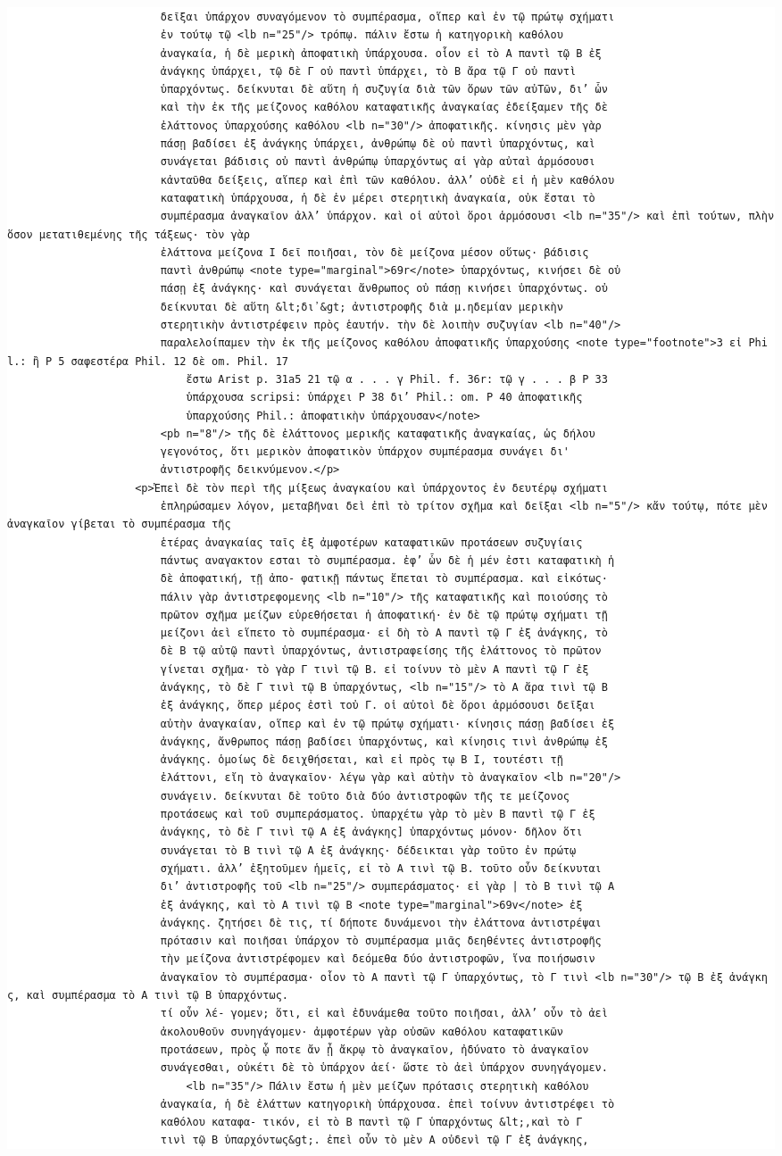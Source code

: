                             δεῖξαι ὑπά̣ρχον συναγόμενον τὸ συμπέρασμα, οἵπερ καὶ ἐν τῷ πρώτῳ σχήματι
                            ἐν τούτῳ τῷ <lb n="25"/> τρόπῳ. πάλιν ἔστω ἡ κατηγορικὴ καθόλου
                            ἀναγκαία, ἡ δὲ μερικὴ ἀποφατικὴ ὑπάρχουσα. οἷον εἰ τὸ Α παντὶ τῷ Β ἐξ
                            ἀνάγκης ὑπάρχει, τῷ δὲ Γ οὐ παντὶ ὑπάρχει, τὸ Β ἄρα τῷ Γ οὐ παντὶ
                            ὑπαρχόντως. δείκνυται δὲ αὕτη ἡ συζυγία διὰ τῶν ὅρων τῶν αὐΤῶν, δι’ ὧν
                            καὶ τὴν ἐκ τῆς μείζονος καθόλου καταφατικῆς ἀναγκαίας ἐδείξαμεν τῆς δὲ
                            ἐλάττονος ὑπαρχούσης καθόλου <lb n="30"/> ἀποφατικῆς. κίνησις μὲν γὰρ
                            πάσῃ βαδίσει ἐξ ἀνάγκης ὑπάρχει, ἀνθρώπῳ δὲ οὐ παντὶ ὑπαρχόντως, καὶ
                            συνάγεται βάδισις οὐ παντὶ ἀνθρώπῳ ὑπαρχόντως αἱ γὰρ αὐταὶ ἁρμόσουσι
                            κἀνταῦθα δείξεις, αἵπερ καὶ ἐπὶ τῶν καθόλου. ἀλλ’ οὐδὲ εἰ ἡ μὲν καθόλου
                            καταφατικὴ ὑπάρχουσα, ἡ δὲ ἐν μέρει στερητικὴ ἀναγκαία, οὐκ ἔσται τὸ
                            συμπέρασμα ἀναγκαῖον ἀλλ’ ὑπάρχον. καὶ οἱ αὐτοὶ ὅροι ἁρμόσουσι <lb n="35"/> καὶ ἐπὶ τούτων, πλὴν ὅσον μετατιθεμένης τῆς τάξεως· τὸν γὰρ
                            ἐλάττονα μείζονα I δεῖ ποιῆσαι, τὸν δὲ μείζονα μέσον οὕτως· βάδισις
                            παντὶ ἀνθρώπῳ <note type="marginal">69r</note> ὑπαρχόντως, κινήσει δὲ οὐ
                            πάσῃ ἐξ ἀνάγκης· καὶ συνάγεται ἄνθρωπος οὐ πάσῃ κινήσει ὑπαρχόντως. οὐ
                            δείκνυται δὲ αὕτη &lt;δι᾿&gt; ἀντιστροφῆς διὰ μ.ηδεμίαν μερικὴν
                            στερητικὴν ἀντιστρέφειν πρὸς ἑαυτήν. τὴν δὲ λοιπὴν συζυγίαν <lb n="40"/>
                            παραλελοίπαμεν τὴν ἐκ τῆς μείζονος καθόλου ἀποφατικῆς ὑπαρχούσης <note type="footnote">3 εἰ Phil.: ἢ P 5 σαφεστέρα Phil. 12 δὲ om. Phil. 17
                                ἔστω Arist p. 31a5 21 τῷ α . . . γ Phil. f. 36r: τῷ γ . . . β P 33
                                ὑπάρχουσα scripsi: ὑπάρχει Ρ 38 δι’ Phil.: om. P 40 ἀποφατικῆς
                                ὑπαρχούσης Phil.: ἀποφατικὴν ὑπάρχουσαν</note>
                            <pb n="8"/> τῆς δὲ ἐλάττονος μερικῆς καταφατικῆς ἀναγκαίας, ὡς δήλου
                            γεγονότος, ὅτι μερικὸν ἀποφατικὸν ὑπάρχον συμπέρασμα συνάγει δι'
                            ἀντιστροφῆς δεικνύμενον.</p>
                        <p>Ἐπεὶ δὲ τὸν περὶ τῆς μίξεως ἀναγκαίου καὶ ὑπάρχοντος ἐν δευτέρῳ σχήματι
                            ἐπληρώσαμεν λόγον, μεταβῆναι δεὶ ἐπὶ τὸ τρίτον σχῆμα καὶ δεῖξαι <lb n="5"/> κἄν τούτῳ, πότε μὲν ἀναγκαῖον γίβεται τὸ συμπέρασμα τῆς
                            ἑτέρας ἀναγκαίας ταῖς ἐξ ἀμφοτέρων καταφατικῶν προτάσεων συζυγίαις
                            πάντως αναγακτον εσται τὸ συμπέρασμα. ἐφ’ ὧν δὲ ἡ μέν ἐστι καταφατικὴ ἡ
                            δὲ ἀποφατική, τῇ ἀπο- φατικῇ πάντως ἕπεται τὸ συμπέρασμα. καὶ εἰκότως·
                            πάλιν γὰρ ἀντιστρεφομενης <lb n="10"/> τῆς καταφατικῆς καὶ ποιούσης τὸ
                            πρῶτον σχῆμα μείζων εὑρεθήσεται ἡ ἀποφατική· ἐν δὲ τῷ πρώτῳ σχήματι τῇ
                            μείζονι ἀεὶ εἵπετο τὸ συμπέρασμα· εἰ δὴ τὸ Α παντὶ τῷ Γ ἐξ ἀνάγκης, τὸ
                            δὲ Β τῷ αὐτῷ παντὶ ὑπαρχόντως, ἀντιστραφείσης τῆς ἐλάττονος τὸ πρῶτον
                            γίνεται σχῆμα· τὸ γὰρ Γ τινὶ τῷ Β. εἰ τοίνυν τὸ μὲν Α παντὶ τῷ Γ ἐξ
                            ἀνάγκης, τὸ δὲ Γ τινὶ τῷ Β ὑπαρχόντως, <lb n="15"/> τὸ Α ἄρα τινὶ τῷ Β
                            ἐξ ἀνάγκης, ὅπερ μέρος ἐστὶ τοὐ Γ. οἱ αὐτοὶ δὲ ὅροι ἁρμόσουσι δεῖξαι
                            αὐτὴν ἀναγκαίαν, οἵπερ καὶ ἐν τῷ πρώτῳ σχήματι· κίνησις πάσῃ βαδίσει ἐξ
                            ἀνάγκης, ἄνθρωπος πάσῃ βαδίσει ὑπαρχόντως, καὶ κίνησις τινὶ ἀνθρώπῳ ἐξ
                            ἀνάγκης. ὁμοίως δὲ δειχθήσεται, καὶ εἰ πρὸς τῳ Β Ι, τουτέστι τῇ
                            ἐλάττονι, εἴη τὸ ἀναγκαῖον· λέγω γὰρ καὶ αὐτὴν τὸ ἀναγκαῖον <lb n="20"/>
                            συνάγειν. δείκνυται δὲ τοῦτο διὰ δύο ἀντιστροφῶν τῆς τε μείζονος
                            προτάσεως καὶ τοῦ συμπεράσματος. ὑπαρχέτω γὰρ τὸ μὲν Β παντὶ τῷ Γ ἐξ
                            ἀνάγκης, τὸ δὲ Γ τινὶ τῷ Α ἐξ ἀνάγκης] ὑπαρχόντως μόνον· δῆλον ὅτι
                            συνάγεται τὸ Β τινὶ τῷ Α ἐξ ἀνάγκης· δέδεικται γὰρ τοῦτο ἐν πρώτῳ
                            σχήματι. ἀλλ’ ἐξητοῦμεν ἡμεῖς, εἰ τὸ Α τινὶ τῷ Β. τοῦτο οὖν δείκνυται
                            δι’ ἀντιστροφῆς τοῦ <lb n="25"/> συμπεράσματος· εἰ γὰρ | τὸ Β τινὶ τῷ Α
                            ἐξ ἀνάγκης, καὶ τὸ Α τινὶ τῷ Β <note type="marginal">69v</note> ἐξ
                            ἀνάγκης. ζητήσει δὲ τις, τί δήποτε δυνάμενοι τὴν ἐλάττονα ἀντιστρέψαι
                            πρότασιν καὶ ποιῆσαι ὑπάρχον τὸ συμπέρασμα μιᾶς δεηθέντες ἀντιστροφῆς
                            τὴν μείζονα ἀντιστρέφομεν καὶ δεόμεθα δύο ἀντιστροφῶν, ἵνα ποιήσωσιν
                            ἀναγκαῖον τὸ συμπέρασμα· οἷον τὸ Α παντὶ τῷ Γ ὑπαρχόντως, τὸ Γ τινὶ <lb n="30"/> τῷ Β ἐξ ἀνάγκης, καὶ συμπέρασμα τὸ Α τινὶ τῷ Β ὑπαρχόντως.
                            τί οὖν λέ- γομεν; ὅτι, εἰ καὶ ἐδυνάμεθα τοῦτο ποιῆσαι, ἀλλ’ οὖν τὸ ἀεὶ
                            ἀκολουθοῦν συνηγάγομεν· ἀμφοτέρων γὰρ οὐσῶν καθόλου καταφατικῶν
                            προτάσεων, πρὸς ᾧ ποτε ἄν ᾖ ἄκρῳ τὸ ἀναγκαῖον, ἠδύνατο τὸ ἀναγκαῖον
                            συνάγεσθαι, οὐκέτι δὲ τὸ ὑπάρχον ἀεί· ὥστε τὸ ἀεὶ ὑπάρχον συνηγάγομεν.
                                <lb n="35"/> Πάλιν ἔστω ἡ μὲν μείζων πρότασις στερητικὴ καθόλου
                            ἀναγκαία, ἡ δὲ ἐλάττων κατηγορικὴ ὑπάρχουσα. ἐπεὶ τοίνυν ἀντιστρέφει τὸ
                            καθόλου καταφα- τικόν, εἰ τὸ Β παντὶ τῷ Γ ὑπαρχόντως &lt;,καὶ τὸ Γ
                            τινὶ τῷ Β ὑπαρχόντως&gt;. ἐπεὶ οὖν τὸ μὲν Α οὐδενὶ τῷ Γ ἐξ ἀνάγκης,